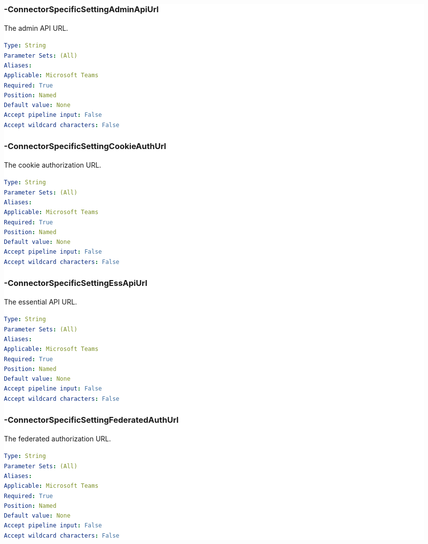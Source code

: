 ### -ConnectorSpecificSettingAdminApiUrl

The admin API URL.

```yaml
Type: String
Parameter Sets: (All)
Aliases:
Applicable: Microsoft Teams
Required: True
Position: Named
Default value: None
Accept pipeline input: False
Accept wildcard characters: False
```

### -ConnectorSpecificSettingCookieAuthUrl

The cookie authorization URL.

```yaml
Type: String
Parameter Sets: (All)
Aliases:
Applicable: Microsoft Teams
Required: True
Position: Named
Default value: None
Accept pipeline input: False
Accept wildcard characters: False
```

### -ConnectorSpecificSettingEssApiUrl

The essential API URL.

```yaml
Type: String
Parameter Sets: (All)
Aliases:
Applicable: Microsoft Teams
Required: True
Position: Named
Default value: None
Accept pipeline input: False
Accept wildcard characters: False
```

### -ConnectorSpecificSettingFederatedAuthUrl

The federated authorization URL.

```yaml
Type: String
Parameter Sets: (All)
Aliases:
Applicable: Microsoft Teams
Required: True
Position: Named
Default value: None
Accept pipeline input: False
Accept wildcard characters: False
```
